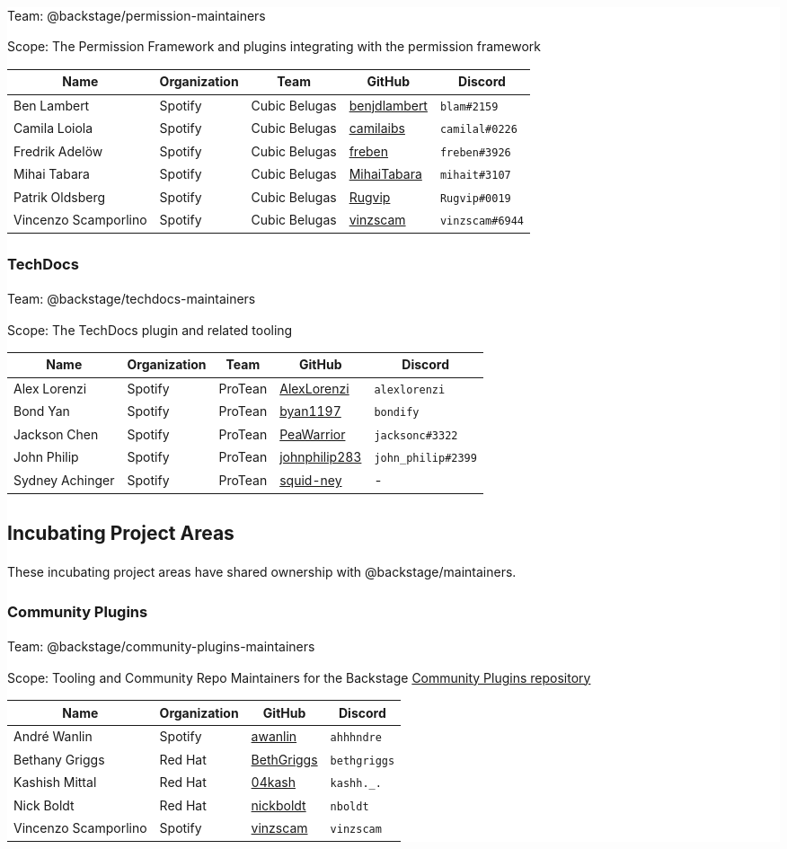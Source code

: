 Team: @backstage/permission-maintainers

Scope: The Permission Framework and plugins integrating with the permission framework

| Name                 | Organization | Team          | GitHub                                          | Discord         |
| -------------------- | ------------ | ------------- | ----------------------------------------------- | --------------- |
| Ben Lambert          | Spotify      | Cubic Belugas | [benjdlambert](https://github.com/benjdlambert) | `blam#2159`     |
| Camila Loiola        | Spotify      | Cubic Belugas | [camilaibs](http://github.com/camilaibs)        | `camilal#0226`  |
| Fredrik Adelöw       | Spotify      | Cubic Belugas | [freben](https://github.com/freben)             | `freben#3926`   |
| Mihai Tabara         | Spotify      | Cubic Belugas | [MihaiTabara](http://github.com/MihaiTabara)    | `mihait#3107`   |
| Patrik Oldsberg      | Spotify      | Cubic Belugas | [Rugvip](https://github.com/Rugvip)             | `Rugvip#0019`   |
| Vincenzo Scamporlino | Spotify      | Cubic Belugas | [vinzscam](http://github.com/vinzscam)          | `vinzscam#6944` |

### TechDocs

Team: @backstage/techdocs-maintainers

Scope: The TechDocs plugin and related tooling

| Name            | Organization | Team    | GitHub                                            | Discord            |
| --------------- | ------------ | ------- | ------------------------------------------------- | ------------------ |
| Alex Lorenzi    | Spotify      | ProTean | [AlexLorenzi](https://github.com/AlexLorenzi)     | `alexlorenzi`      |
| Bond Yan        | Spotify      | ProTean | [byan1197](https://github.com/byan1197)           | `bondify`          |
| Jackson Chen    | Spotify      | ProTean | [PeaWarrior](https://github.com/PeaWarrior)       | `jacksonc#3322`    |
| John Philip     | Spotify      | ProTean | [johnphilip283](https://github.com/johnphilip283) | `john_philip#2399` |
| Sydney Achinger | Spotify      | ProTean | [squid-ney](https://github.com/squid-ney)         | -                  |

## Incubating Project Areas

These incubating project areas have shared ownership with @backstage/maintainers.

### Community Plugins

Team: @backstage/community-plugins-maintainers

Scope: Tooling and Community Repo Maintainers for the Backstage [Community Plugins repository](https://github.com/backstage/community-plugins)

| Name                 | Organization | GitHub                                      | Discord      |
| -------------------- | ------------ | ------------------------------------------- | ------------ |
| André Wanlin         | Spotify      | [awanlin](https://github.com/awanlin)       | `ahhhndre`   |
| Bethany Griggs       | Red Hat      | [BethGriggs](https://github.com/BethGriggs) | `bethgriggs` |
| Kashish Mittal       | Red Hat      | [04kash](https://github.com/04kash)         | `kashh._.`   |
| Nick Boldt           | Red Hat      | [nickboldt](https://github.com/nickboldt)   | `nboldt`     |
| Vincenzo Scamporlino | Spotify      | [vinzscam](https://github.com/vinzscam)     | `vinzscam`   |
